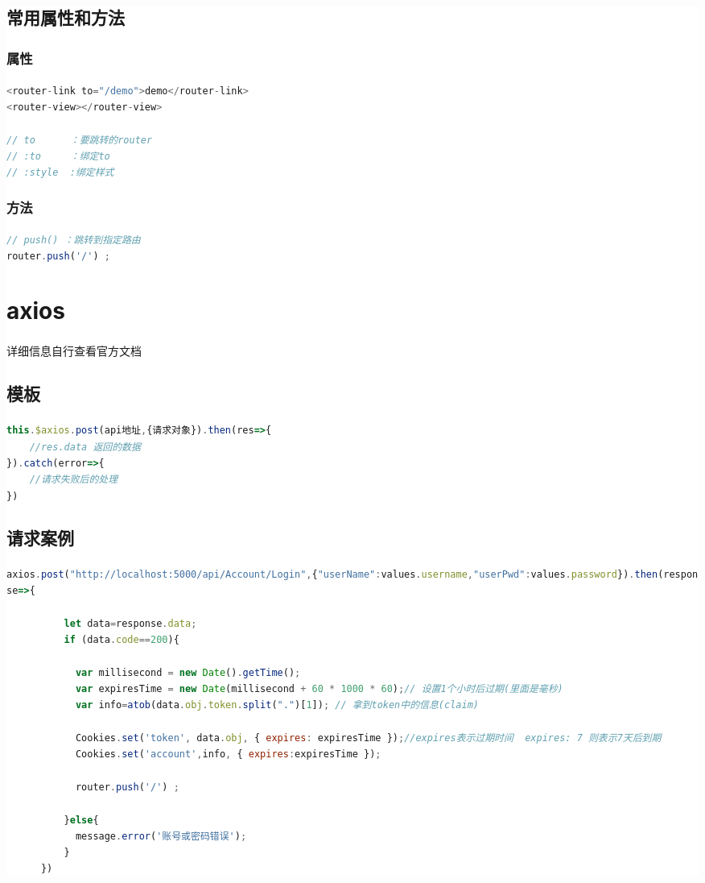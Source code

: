 ## 常用属性和方法

### 属性

~~~js
<router-link to="/demo">demo</router-link>
<router-view></router-view>

// to      ：要跳转的router
// :to     ：绑定to
// :style  :绑定样式
~~~

### 方法

~~~js
// push() ：跳转到指定路由
router.push('/') ;
~~~

# axios

详细信息自行查看官方文档

## 模板

~~~js
this.$axios.post(api地址,{请求对象}).then(res=>{
    //res.data 返回的数据
}).catch(error=>{
    //请求失败后的处理
})
~~~



## 请求案例

~~~js
axios.post("http://localhost:5000/api/Account/Login",{"userName":values.username,"userPwd":values.password}).then(response=>{
          
          let data=response.data;
          if (data.code==200){

            var millisecond = new Date().getTime();
            var expiresTime = new Date(millisecond + 60 * 1000 * 60);// 设置1个小时后过期(里面是毫秒)
            var info=atob(data.obj.token.split(".")[1]); // 拿到token中的信息(claim)

            Cookies.set('token', data.obj, { expires: expiresTime });//expires表示过期时间  expires: 7 则表示7天后到期
            Cookies.set('account',info, { expires:expiresTime });

            router.push('/') ;
            
          }else{
            message.error('账号或密码错误');
          }
      })
~~~

